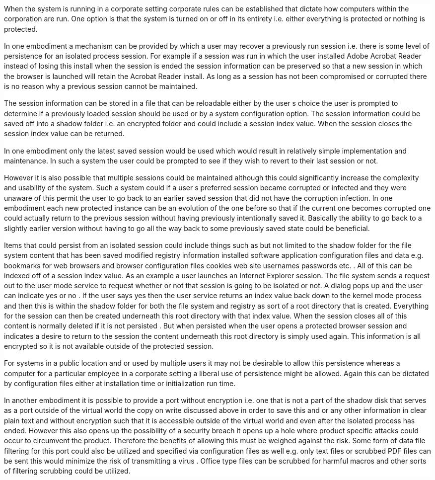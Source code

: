 When the system is running in a corporate setting corporate rules can be established that dictate how computers within the corporation are run. One option is that the system is turned on or off in its entirety i.e. either everything is protected or nothing is protected.

In one embodiment a mechanism can be provided by which a user may recover a previously run session i.e. there is some level of persistence for an isolated process session. For example if a session was run in which the user installed Adobe Acrobat Reader instead of losing this install when the session is ended the session information can be preserved so that a new session in which the browser is launched will retain the Acrobat Reader install. As long as a session has not been compromised or corrupted there is no reason why a previous session cannot be maintained.

The session information can be stored in a file that can be reloadable either by the user s choice the user is prompted to determine if a previously loaded session should be used or by a system configuration option. The session information could be saved off into a shadow folder i.e. an encrypted folder and could include a session index value. When the session closes the session index value can be returned.

In one embodiment only the latest saved session would be used which would result in relatively simple implementation and maintenance. In such a system the user could be prompted to see if they wish to revert to their last session or not.

However it is also possible that multiple sessions could be maintained although this could significantly increase the complexity and usability of the system. Such a system could if a user s preferred session became corrupted or infected and they were unaware of this permit the user to go back to an earlier saved session that did not have the corruption infection. In one embodiment each new protected instance can be an evolution of the one before so that if the current one becomes corrupted one could actually return to the previous session without having previously intentionally saved it. Basically the ability to go back to a slightly earlier version without having to go all the way back to some previously saved state could be beneficial.

Items that could persist from an isolated session could include things such as but not limited to the shadow folder for the file system content that has been saved modified registry information installed software application configuration files and data e.g. bookmarks for web browsers and browser configuration files cookies web site usernames passwords etc. . All of this can be indexed off of a session index value. As an example a user launches an Internet Explorer session. The file system sends a request out to the user mode service to request whether or not that session is going to be isolated or not. A dialog pops up and the user can indicate yes or no . If the user says yes then the user service returns an index value back down to the kernel mode process and then this is within the shadow folder for both the file system and registry as sort of a root directory that is created. Everything for the session can then be created underneath this root directory with that index value. When the session closes all of this content is normally deleted if it is not persisted . But when persisted when the user opens a protected browser session and indicates a desire to return to the session the content underneath this root directory is simply used again. This information is all encrypted so it is not available outside of the protected session.

For systems in a public location and or used by multiple users it may not be desirable to allow this persistence whereas a computer for a particular employee in a corporate setting a liberal use of persistence might be allowed. Again this can be dictated by configuration files either at installation time or initialization run time.

In another embodiment it is possible to provide a port without encryption i.e. one that is not a part of the shadow disk that serves as a port outside of the virtual world the copy on write discussed above in order to save this and or any other information in clear plain text and without encryption such that it is accessible outside of the virtual world and even after the isolated process has ended. However this also opens up the possibility of a security breach it opens up a hole where product specific attacks could occur to circumvent the product. Therefore the benefits of allowing this must be weighed against the risk. Some form of data file filtering for this port could also be utilized and specified via configuration files as well e.g. only text files or scrubbed PDF files can be sent this would minimize the risk of transmitting a virus . Office type files can be scrubbed for harmful macros and other sorts of filtering scrubbing could be utilized.
